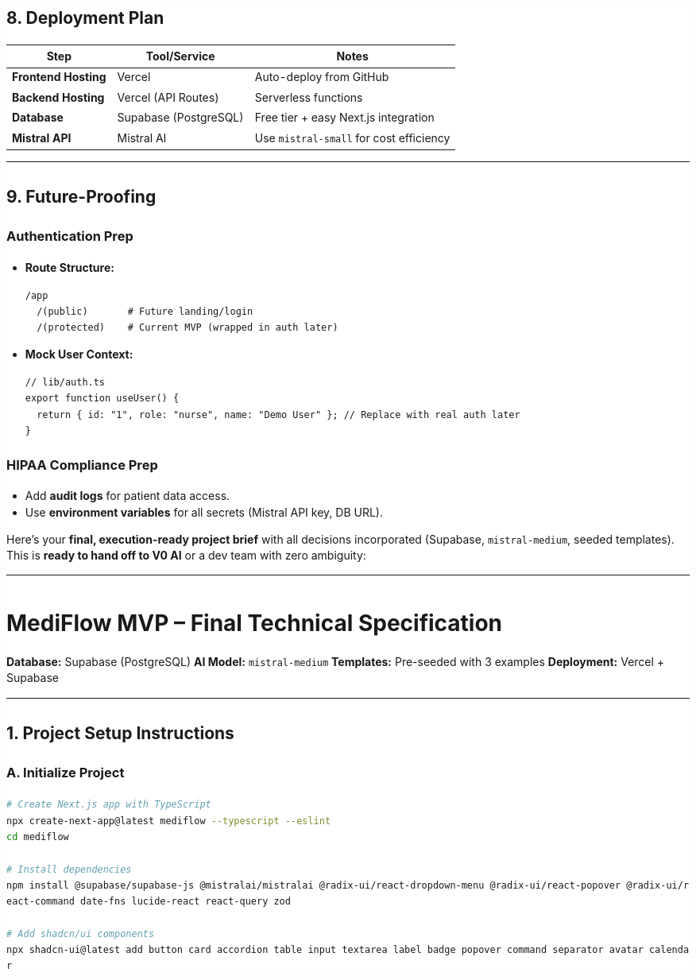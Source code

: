 ## **8. Deployment Plan**
| Step               | Tool/Service               | Notes                                  |
|--------------------|---------------------------|----------------------------------------|
| **Frontend Hosting** | Vercel                    | Auto-deploy from GitHub                |
| **Backend Hosting** | Vercel (API Routes)       | Serverless functions                   |
| **Database**       | Supabase (PostgreSQL)     | Free tier + easy Next.js integration   |
| **Mistral API**    | Mistral AI                | Use `mistral-small` for cost efficiency |

---
## **9. Future-Proofing**
### **Authentication Prep**
- **Route Structure:**
  ```plaintext
  /app
    /(public)       # Future landing/login
    /(protected)    # Current MVP (wrapped in auth later)
  ```
- **Mock User Context:**
  ```tsx
  // lib/auth.ts
  export function useUser() {
    return { id: "1", role: "nurse", name: "Demo User" }; // Replace with real auth later
  }
  ```

### **HIPAA Compliance Prep**
- Add **audit logs** for patient data access.
- Use **environment variables** for all secrets (Mistral API key, DB URL).

Here’s your **final, execution-ready project brief** with all decisions incorporated (Supabase, `mistral-medium`, seeded templates). This is **ready to hand off to V0 AI** or a dev team with zero ambiguity:

---

# **MediFlow MVP – Final Technical Specification**
**Database:** Supabase (PostgreSQL)
**AI Model:** `mistral-medium`
**Templates:** Pre-seeded with 3 examples
**Deployment:** Vercel + Supabase

---

## **1. Project Setup Instructions**
### **A. Initialize Project**
```bash
# Create Next.js app with TypeScript
npx create-next-app@latest mediflow --typescript --eslint
cd mediflow

# Install dependencies
npm install @supabase/supabase-js @mistralai/mistralai @radix-ui/react-dropdown-menu @radix-ui/react-popover @radix-ui/react-command date-fns lucide-react react-query zod

# Add shadcn/ui components
npx shadcn-ui@latest add button card accordion table input textarea label badge popover command separator avatar calendar
```